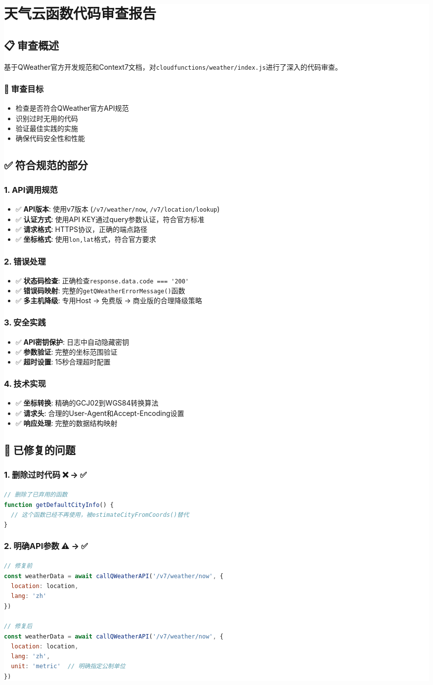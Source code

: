 # 天气云函数代码审查报告

## 📋 审查概述

基于QWeather官方开发规范和Context7文档，对`cloudfunctions/weather/index.js`进行了深入的代码审查。

### 🎯 审查目标
- 检查是否符合QWeather官方API规范
- 识别过时无用的代码
- 验证最佳实践的实施
- 确保代码安全性和性能

## ✅ 符合规范的部分

### 1. API调用规范
- ✅ **API版本**: 使用v7版本 (`/v7/weather/now`, `/v7/location/lookup`)
- ✅ **认证方式**: 使用API KEY通过query参数认证，符合官方标准
- ✅ **请求格式**: HTTPS协议，正确的端点路径
- ✅ **坐标格式**: 使用`lon,lat`格式，符合官方要求

### 2. 错误处理
- ✅ **状态码检查**: 正确检查`response.data.code === '200'`
- ✅ **错误码映射**: 完整的`getQWeatherErrorMessage()`函数
- ✅ **多主机降级**: 专用Host → 免费版 → 商业版的合理降级策略

### 3. 安全实践
- ✅ **API密钥保护**: 日志中自动隐藏密钥
- ✅ **参数验证**: 完整的坐标范围验证
- ✅ **超时设置**: 15秒合理超时配置

### 4. 技术实现
- ✅ **坐标转换**: 精确的GCJ02到WGS84转换算法
- ✅ **请求头**: 合理的User-Agent和Accept-Encoding设置
- ✅ **响应处理**: 完整的数据结构映射

## 🔧 已修复的问题

### 1. 删除过时代码 ❌ → ✅
```javascript
// 删除了已弃用的函数
function getDefaultCityInfo() {
  // 这个函数已经不再使用，被estimateCityFromCoords()替代
}
```

### 2. 明确API参数 ⚠️ → ✅
```javascript
// 修复前
const weatherData = await callQWeatherAPI('/v7/weather/now', {
  location: location,
  lang: 'zh'
})

// 修复后
const weatherData = await callQWeatherAPI('/v7/weather/now', {
  location: location,
  lang: 'zh',
  unit: 'metric'  // 明确指定公制单位
})
```